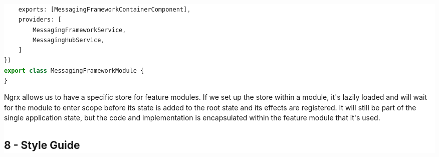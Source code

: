 ```typescript
    exports: [MessagingFrameworkContainerComponent],
    providers: [
        MessagingFrameworkService,
        MessagingHubService,
    ]
})
export class MessagingFrameworkModule {
}

```

Ngrx allows us to have a specific store for feature modules. If we set up the store within a module, it's lazily loaded and will wait for the module to enter scope before its state is added to the root state and its effects are registered. It will still be part of the single application state, but the code and implementation is encapsulated within the feature module that it's used. 

## 8 - Style Guide